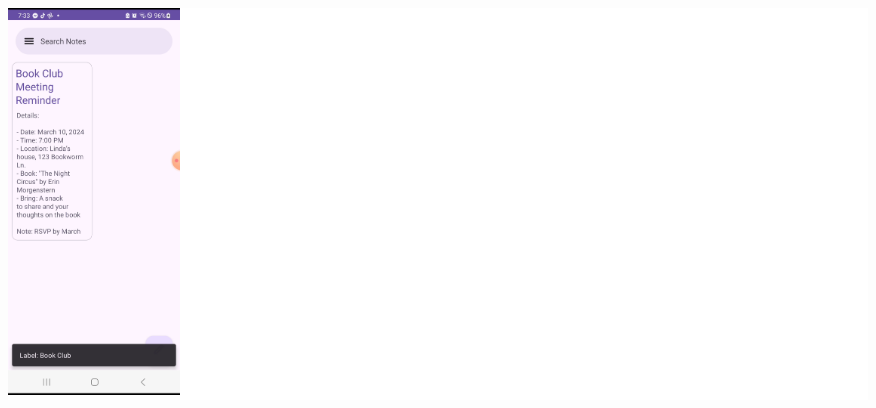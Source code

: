   <img src="https://github.com/CJGumban/NoteMVVM/blob/mvvm_views_with_di_and_flows/app/sample/notes%20(10).png" width="20%">
  &nbsp; &nbsp; &nbsp; &nbsp;